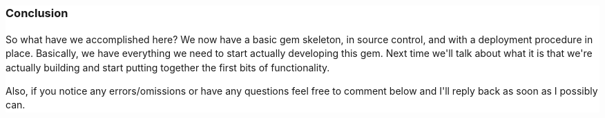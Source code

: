 <a name="conclusion"></a>
### Conclusion
So what have we accomplished here? We now have a basic gem skeleton, in
source control, and with a deployment procedure in place. Basically, we
have everything we need to start actually developing this gem. Next time
we'll talk about what it is that we're actually building and start
putting together the first bits of functionality.

Also, if you notice any errors/omissions or have any questions feel free
to comment below and I'll reply back as soon as I possibly can.

